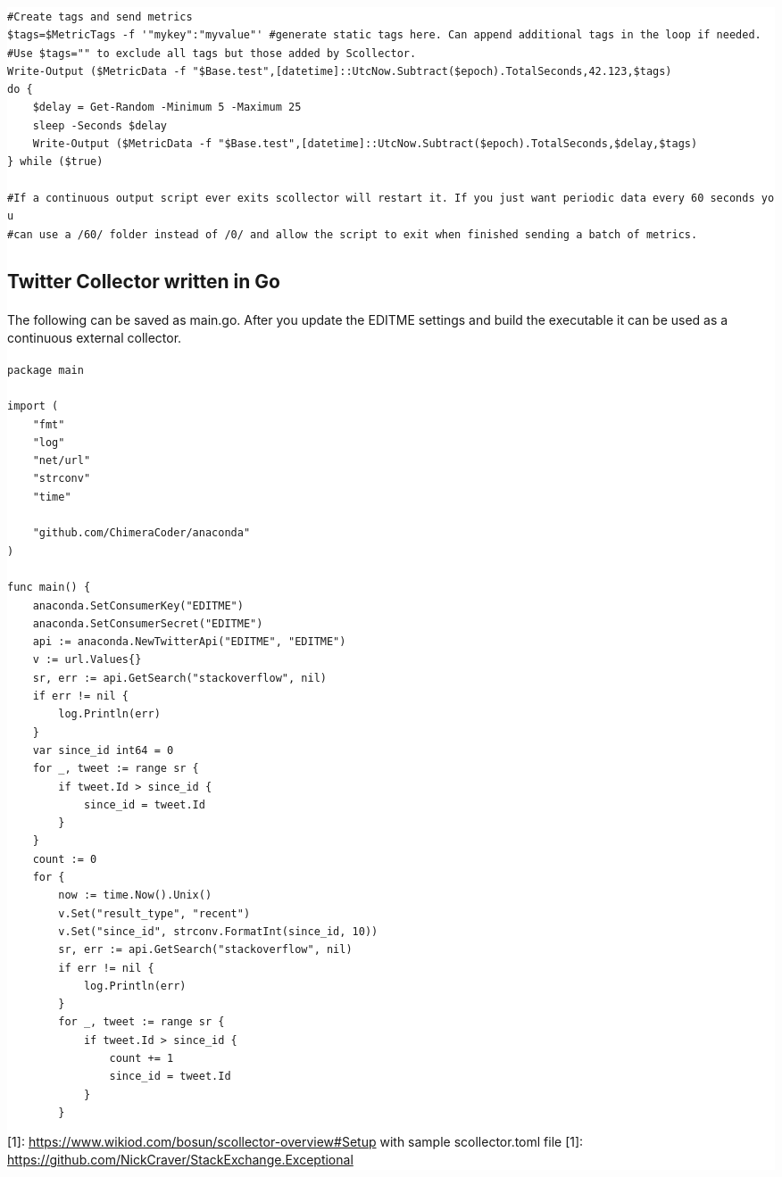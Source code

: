     #Create tags and send metrics
    $tags=$MetricTags -f '"mykey":"myvalue"' #generate static tags here. Can append additional tags in the loop if needed. 
    #Use $tags="" to exclude all tags but those added by Scollector.
    Write-Output ($MetricData -f "$Base.test",[datetime]::UtcNow.Subtract($epoch).TotalSeconds,42.123,$tags)
    do {
        $delay = Get-Random -Minimum 5 -Maximum 25
        sleep -Seconds $delay
        Write-Output ($MetricData -f "$Base.test",[datetime]::UtcNow.Subtract($epoch).TotalSeconds,$delay,$tags)
    } while ($true)
    
    #If a continuous output script ever exits scollector will restart it. If you just want periodic data every 60 seconds you 
    #can use a /60/ folder instead of /0/ and allow the script to exit when finished sending a batch of metrics.

## Twitter Collector written in Go
The following can be saved as main.go. After you update the EDITME settings and build the executable it can be used as a continuous external collector. 



    package main
    
    import (
        "fmt"
        "log"
        "net/url"
        "strconv"
        "time"
    
        "github.com/ChimeraCoder/anaconda"
    )
    
    func main() {
        anaconda.SetConsumerKey("EDITME")
        anaconda.SetConsumerSecret("EDITME")
        api := anaconda.NewTwitterApi("EDITME", "EDITME")
        v := url.Values{}
        sr, err := api.GetSearch("stackoverflow", nil)
        if err != nil {
            log.Println(err)
        }
        var since_id int64 = 0
        for _, tweet := range sr {
            if tweet.Id > since_id {
                since_id = tweet.Id
            }
        }
        count := 0
        for {
            now := time.Now().Unix()
            v.Set("result_type", "recent")
            v.Set("since_id", strconv.FormatInt(since_id, 10))
            sr, err := api.GetSearch("stackoverflow", nil)
            if err != nil {
                log.Println(err)
            }
            for _, tweet := range sr {
                if tweet.Id > since_id {
                    count += 1
                    since_id = tweet.Id
                }
            }

  [1]: https://www.wikiod.com/bosun/scollector-overview#Setup with sample scollector.toml file
  [1]: https://github.com/NickCraver/StackExchange.Exceptional